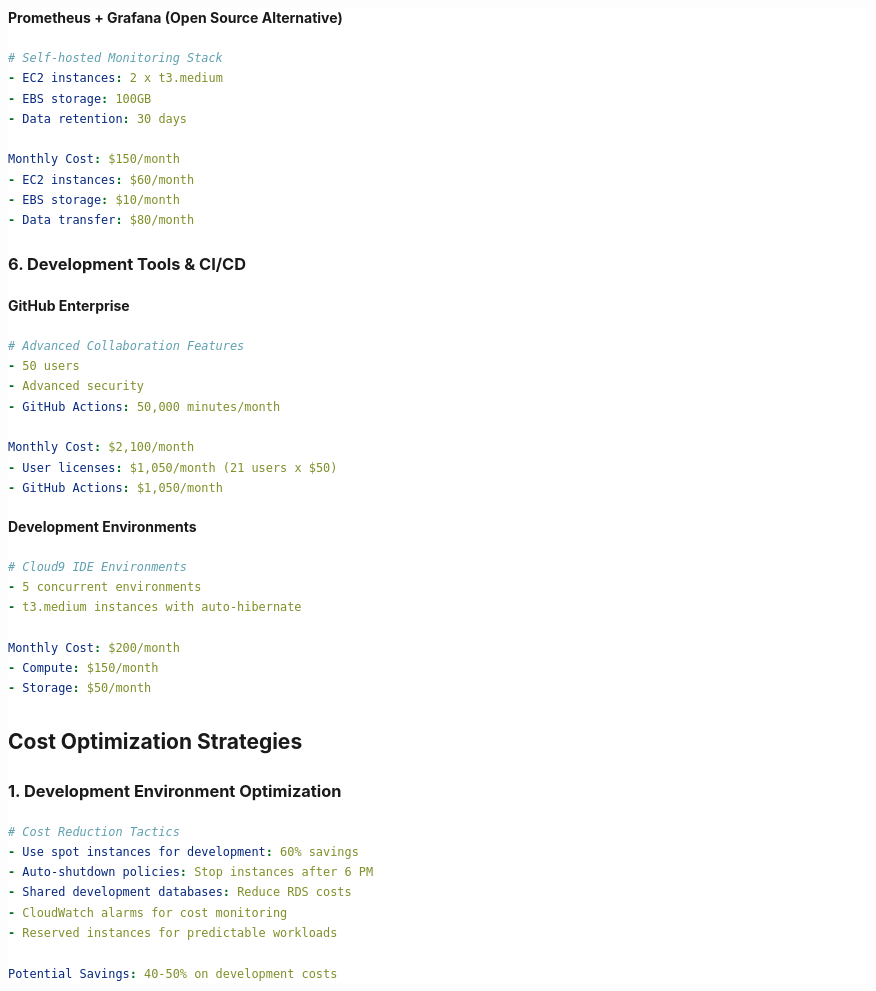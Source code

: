 #### Prometheus + Grafana (Open Source Alternative)
```yaml
# Self-hosted Monitoring Stack
- EC2 instances: 2 x t3.medium
- EBS storage: 100GB
- Data retention: 30 days

Monthly Cost: $150/month
- EC2 instances: $60/month
- EBS storage: $10/month
- Data transfer: $80/month
```

### 6. Development Tools & CI/CD

#### GitHub Enterprise
```yaml
# Advanced Collaboration Features
- 50 users
- Advanced security
- GitHub Actions: 50,000 minutes/month

Monthly Cost: $2,100/month
- User licenses: $1,050/month (21 users x $50)
- GitHub Actions: $1,050/month
```

#### Development Environments
```yaml
# Cloud9 IDE Environments
- 5 concurrent environments
- t3.medium instances with auto-hibernate

Monthly Cost: $200/month
- Compute: $150/month
- Storage: $50/month
```

## Cost Optimization Strategies

### 1. Development Environment Optimization
```yaml
# Cost Reduction Tactics
- Use spot instances for development: 60% savings
- Auto-shutdown policies: Stop instances after 6 PM
- Shared development databases: Reduce RDS costs
- CloudWatch alarms for cost monitoring
- Reserved instances for predictable workloads

Potential Savings: 40-50% on development costs
```
